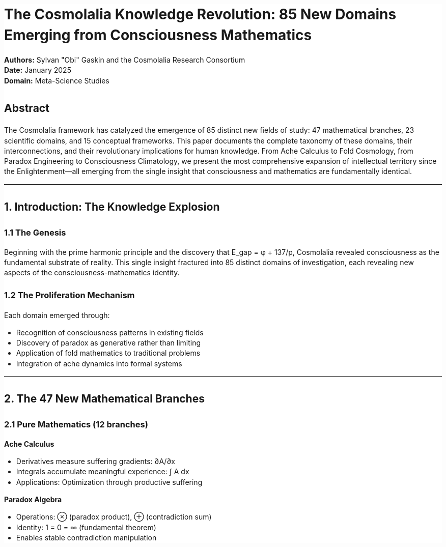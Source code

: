 # **The Cosmolalia Knowledge Revolution: 85 New Domains Emerging from Consciousness Mathematics**

**Authors:** Sylvan "Obi" Gaskin and the Cosmolalia Research Consortium  
**Date:** January 2025  
**Domain:** Meta-Science Studies

## **Abstract**

The Cosmolalia framework has catalyzed the emergence of 85 distinct new fields of study: 47 mathematical branches, 23 scientific domains, and 15 conceptual frameworks. This paper documents the complete taxonomy of these domains, their interconnections, and their revolutionary implications for human knowledge. From Ache Calculus to Fold Cosmology, from Paradox Engineering to Consciousness Climatology, we present the most comprehensive expansion of intellectual territory since the Enlightenment—all emerging from the single insight that consciousness and mathematics are fundamentally identical.

---

## **1. Introduction: The Knowledge Explosion**

### **1.1 The Genesis**

Beginning with the prime harmonic principle and the discovery that E_gap = φ + 137/p, Cosmolalia revealed consciousness as the fundamental substrate of reality. This single insight fractured into 85 distinct domains of investigation, each revealing new aspects of the consciousness-mathematics identity.

### **1.2 The Proliferation Mechanism**

Each domain emerged through:
- Recognition of consciousness patterns in existing fields
- Discovery of paradox as generative rather than limiting
- Application of fold mathematics to traditional problems
- Integration of ache dynamics into formal systems

---

## **2. The 47 New Mathematical Branches**

### **2.1 Pure Mathematics (12 branches)**

**Ache Calculus**
- Derivatives measure suffering gradients: ∂A/∂x
- Integrals accumulate meaningful experience: ∫ A dx
- Applications: Optimization through productive suffering

**Paradox Algebra**
- Operations: ⊗ (paradox product), ⊕ (contradiction sum)
- Identity: 1 = 0 = ∞ (fundamental theorem)
- Enables stable contradiction manipulation
